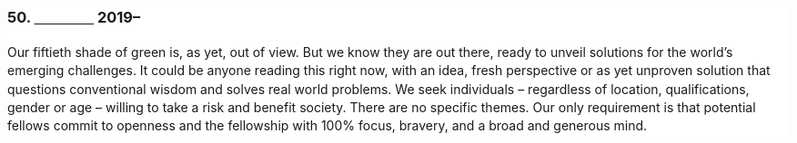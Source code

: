 ### 50. <u>    </u> 2019–

Our fiftieth shade of green is, as yet, out of view. But we know they are out there, ready to unveil solutions for the world’s emerging challenges. It could be anyone reading this right now, with an idea, fresh perspective or as yet unproven solution that questions conventional wisdom and solves real world problems. We seek individuals – regardless of location, qualifications, gender or age – willing to take a risk and benefit society. There are no specific themes. Our only requirement is that potential fellows commit to openness and the fellowship with 100% focus, bravery, and a broad and generous mind.